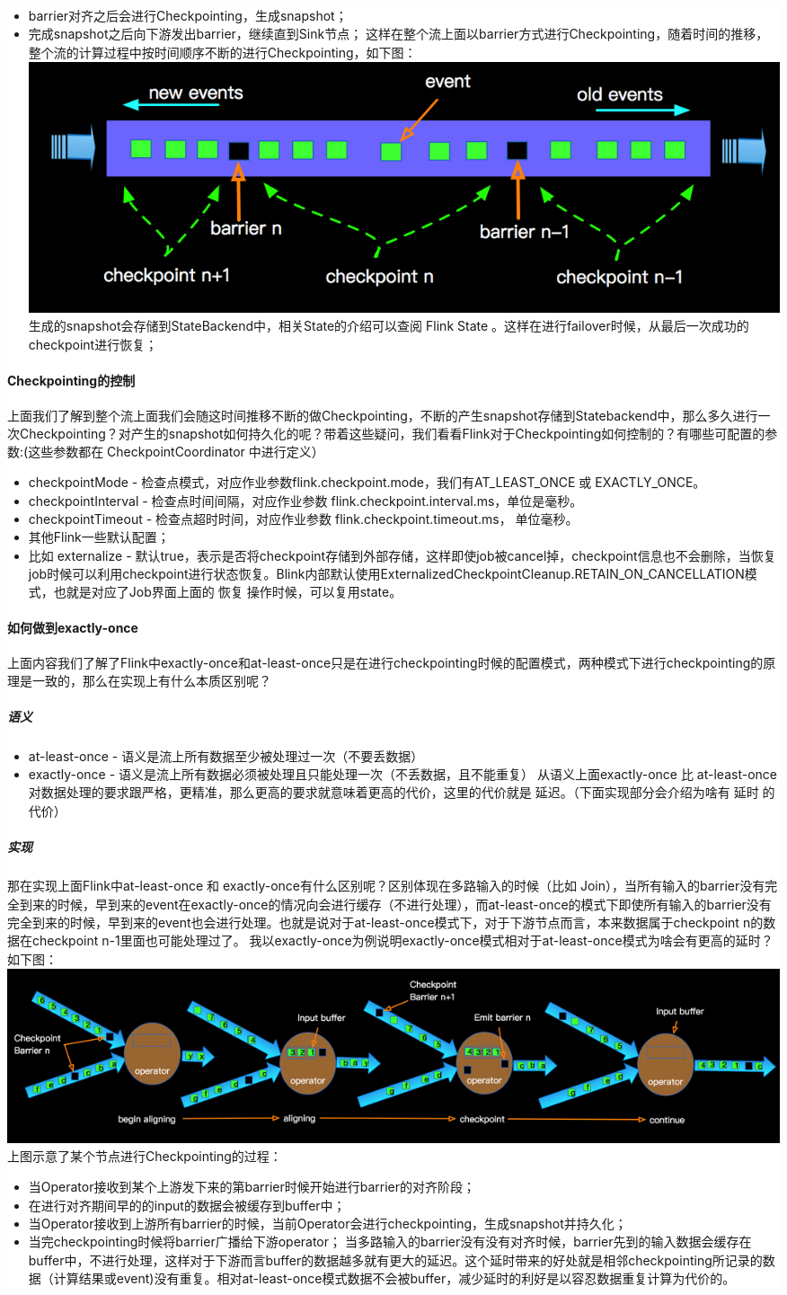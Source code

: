 * barrier对齐之后会进行Checkpointing，生成snapshot；
* 完成snapshot之后向下游发出barrier，继续直到Sink节点；
这样在整个流上面以barrier方式进行Checkpointing，随着时间的推移，整个流的计算过程中按时间顺序不断的进行Checkpointing，如下图：
![map_shuffle](/assets/img/ft2.png)
生成的snapshot会存储到StateBackend中，相关State的介绍可以查阅 Flink State 。这样在进行failover时候，从最后一次成功的checkpoint进行恢复；

#### Checkpointing的控制
上面我们了解到整个流上面我们会随这时间推移不断的做Checkpointing，不断的产生snapshot存储到Statebackend中，那么多久进行一次Checkpointing？对产生的snapshot如何持久化的呢？带着这些疑问，我们看看Flink对于Checkpointing如何控制的？有哪些可配置的参数:(这些参数都在 CheckpointCoordinator 中进行定义）
* checkpointMode - 检查点模式，对应作业参数flink.checkpoint.mode，我们有AT_LEAST_ONCE 或 EXACTLY_ONCE。
* checkpointInterval - 检查点时间间隔，对应作业参数  flink.checkpoint.interval.ms，单位是毫秒。
* checkpointTimeout - 检查点超时时间，对应作业参数 flink.checkpoint.timeout.ms， 单位毫秒。
* 其他Flink一些默认配置；
* 比如 externalize - 默认true，表示是否将checkpoint存储到外部存储，这样即使job被cancel掉，checkpoint信息也不会删除，当恢复job时候可以利用checkpoint进行状态恢复。Blink内部默认使用ExternalizedCheckpointCleanup.RETAIN_ON_CANCELLATION模式，也就是对应了Job界面上面的 恢复 操作时候，可以复用state。

#### 如何做到exactly-once
上面内容我们了解了Flink中exactly-once和at-least-once只是在进行checkpointing时候的配置模式，两种模式下进行checkpointing的原理是一致的，那么在实现上有什么本质区别呢？

##### 语义
* at-least-once - 语义是流上所有数据至少被处理过一次（不要丢数据）
* exactly-once - 语义是流上所有数据必须被处理且只能处理一次（不丢数据，且不能重复）
从语义上面exactly-once 比 at-least-once对数据处理的要求跟严格，更精准，那么更高的要求就意味着更高的代价，这里的代价就是 延迟。（下面实现部分会介绍为啥有 延时 的代价）

##### 实现
那在实现上面Flink中at-least-once 和 exactly-once有什么区别呢？区别体现在多路输入的时候（比如 Join），当所有输入的barrier没有完全到来的时候，早到来的event在exactly-once的情况向会进行缓存（不进行处理），而at-least-once的模式下即使所有输入的barrier没有完全到来的时候，早到来的event也会进行处理。也就是说对于at-least-once模式下，对于下游节点而言，本来数据属于checkpoint n的数据在checkpoint n-1里面也可能处理过了。
我以exactly-once为例说明exactly-once模式相对于at-least-once模式为啥会有更高的延时？如下图：
![map_shuffle](/assets/img/ft3.png)
上图示意了某个节点进行Checkpointing的过程：
* 当Operator接收到某个上游发下来的第barrier时候开始进行barrier的对齐阶段；
* 在进行对齐期间早的的input的数据会被缓存到buffer中；
* 当Operator接收到上游所有barrier的时候，当前Operator会进行checkpointing，生成snapshot并持久化；
* 当完checkpointing时候将barrier广播给下游operator；
当多路输入的barrier没有没有对齐时候，barrier先到的输入数据会缓存在buffer中，不进行处理，这样对于下游而言buffer的数据越多就有更大的延迟。这个延时带来的好处就是相邻checkpointing所记录的数据（计算结果或event)没有重复。相对at-least-once模式数据不会被buffer，减少延时的利好是以容忍数据重复计算为代价的。